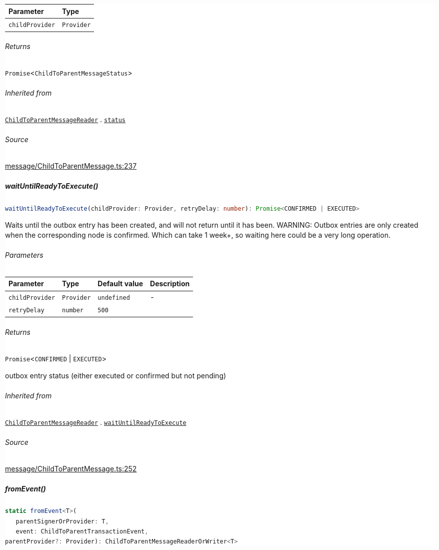 | Parameter       | Type       |
| :-------------- | :--------- |
| `childProvider` | `Provider` |

###### Returns

`Promise`\<`ChildToParentMessageStatus`\>

###### Inherited from

[`ChildToParentMessageReader`](ChildToParentMessage.md#childtoparentmessagereader) . [`status`](ChildToParentMessage.md#status)

###### Source

[message/ChildToParentMessage.ts:237](https://github.com/OffchainLabs/arbitrum-sdk/blob/b8d7b712331a78aa8e789c06496a2586170ad5d3/src/lib/message/ChildToParentMessage.ts#L237)

##### waitUntilReadyToExecute()

```ts
waitUntilReadyToExecute(childProvider: Provider, retryDelay: number): Promise<CONFIRMED | EXECUTED>
```

Waits until the outbox entry has been created, and will not return until it has been.
WARNING: Outbox entries are only created when the corresponding node is confirmed. Which
can take 1 week+, so waiting here could be a very long operation.

###### Parameters

| Parameter       | Type       | Default value | Description |
| :-------------- | :--------- | :------------ | :---------- |
| `childProvider` | `Provider` | `undefined`   | -           |
| `retryDelay`    | `number`   | `500`         |             |

###### Returns

`Promise`\<`CONFIRMED` \| `EXECUTED`\>

outbox entry status (either executed or confirmed but not pending)

###### Inherited from

[`ChildToParentMessageReader`](ChildToParentMessage.md#childtoparentmessagereader) . [`waitUntilReadyToExecute`](ChildToParentMessage.md#waituntilreadytoexecute)

###### Source

[message/ChildToParentMessage.ts:252](https://github.com/OffchainLabs/arbitrum-sdk/blob/b8d7b712331a78aa8e789c06496a2586170ad5d3/src/lib/message/ChildToParentMessage.ts#L252)

##### fromEvent()

```ts
static fromEvent<T>(
   parentSignerOrProvider: T,
   event: ChildToParentTransactionEvent,
parentProvider?: Provider): ChildToParentMessageReaderOrWriter<T>
```

